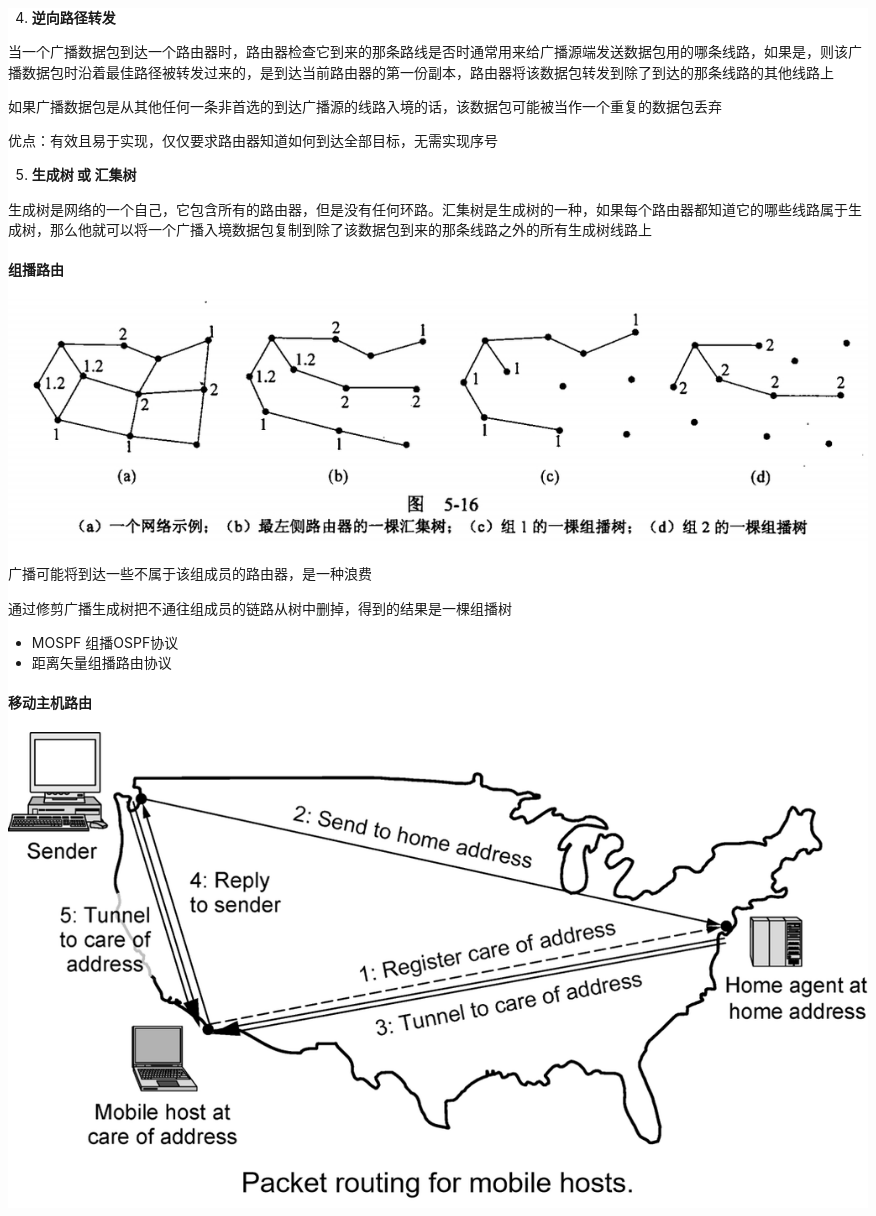 4. **逆向路径转发**

当一个广播数据包到达一个路由器时，路由器检查它到来的那条路线是否时通常用来给广播源端发送数据包用的哪条线路，如果是，则该广播数据包时沿着最佳路径被转发过来的，是到达当前路由器的第一份副本，路由器将该数据包转发到除了到达的那条线路的其他线路上

如果广播数据包是从其他任何一条非首选的到达广播源的线路入境的话，该数据包可能被当作一个重复的数据包丢弃

优点：有效且易于实现，仅仅要求路由器知道如何到达全部目标，无需实现序号

5. **生成树 或 汇集树**

生成树是网络的一个自己，它包含所有的路由器，但是没有任何环路。汇集树是生成树的一种，如果每个路由器都知道它的哪些线路属于生成树，那么他就可以将一个广播入境数据包复制到除了该数据包到来的那条线路之外的所有生成树线路上



#### 组播路由

![](image/%E8%AE%A1%E7%AE%97%E6%9C%BA%E7%BD%91%E7%BB%9C/%E7%BB%84%E6%92%AD%E8%B7%AF%E7%94%B1.png)

广播可能将到达一些不属于该组成员的路由器，是一种浪费

通过修剪广播生成树把不通往组成员的链路从树中删掉，得到的结果是一棵组播树

- MOSPF 组播OSPF协议
- 距离矢量组播路由协议



#### 移动主机路由

![](image/%E8%AE%A1%E7%AE%97%E6%9C%BA%E7%BD%91%E7%BB%9C/%E7%A7%BB%E5%8A%A8%E4%B8%BB%E6%9C%BA%E8%B7%AF%E7%94%B1.png)
